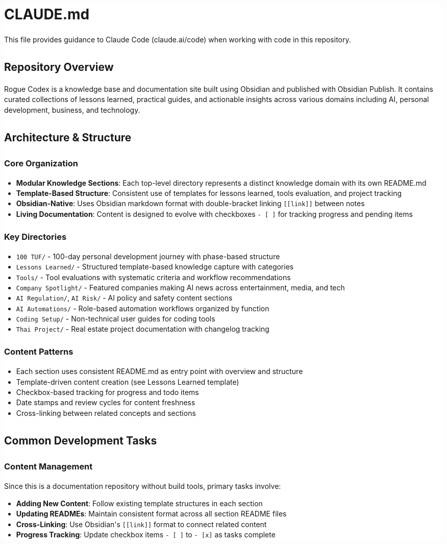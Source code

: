 # CLAUDE.md

This file provides guidance to Claude Code (claude.ai/code) when working with code in this repository.

## Repository Overview

Rogue Codex is a knowledge base and documentation site built using Obsidian and published with Obsidian Publish. It contains curated collections of lessons learned, practical guides, and actionable insights across various domains including AI, personal development, business, and technology.

## Architecture & Structure

### Core Organization
- **Modular Knowledge Sections**: Each top-level directory represents a distinct knowledge domain with its own README.md
- **Template-Based Structure**: Consistent use of templates for lessons learned, tools evaluation, and project tracking
- **Obsidian-Native**: Uses Obsidian markdown format with double-bracket linking `[[link]]` between notes
- **Living Documentation**: Content is designed to evolve with checkboxes `- [ ]` for tracking progress and pending items

### Key Directories
- `100 TUF/` - 100-day personal development journey with phase-based structure
- `Lessons Learned/` - Structured template-based knowledge capture with categories
- `Tools/` - Tool evaluations with systematic criteria and workflow recommendations
- `Company Spotlight/` - Featured companies making AI news across entertainment, media, and tech
- `AI Regulation/`, `AI Risk/` - AI policy and safety content sections
- `AI Automations/` - Role-based automation workflows organized by function
- `Coding Setup/` - Non-technical user guides for coding tools
- `Thai Project/` - Real estate project documentation with changelog tracking

### Content Patterns
- Each section uses consistent README.md as entry point with overview and structure
- Template-driven content creation (see Lessons Learned template)
- Checkbox-based tracking for progress and todo items
- Date stamps and review cycles for content freshness
- Cross-linking between related concepts and sections

## Common Development Tasks

### Content Management
Since this is a documentation repository without build tools, primary tasks involve:

- **Adding New Content**: Follow existing template structures in each section
- **Updating READMEs**: Maintain consistent format across all section README files
- **Cross-Linking**: Use Obsidian's `[[link]]` format to connect related content
- **Progress Tracking**: Update checkbox items `- [ ]` to `- [x]` as tasks complete
